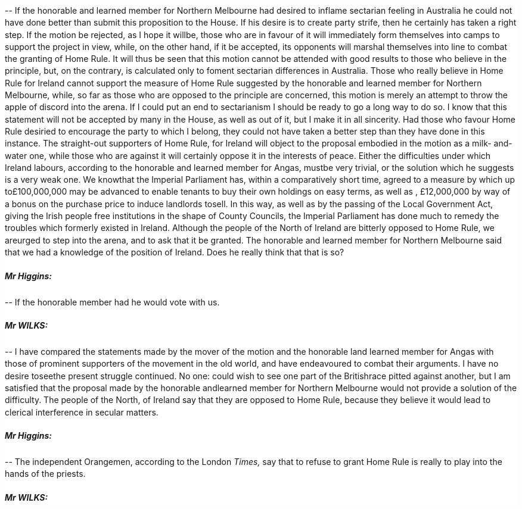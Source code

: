 -- If the honorable and learned member for Northern Melbourne had desired to inflame sectarian feeling in Australia he could not have done better than submit this proposition to the House. If his desire is to create party strife, then he certainly has taken a right step. If the motion be rejected, as I hope it willbe, those who are in favour of it will immediately form themselves into camps to support the project in view, while, on the other hand, if it be accepted, its opponents will marshal themselves into line to combat the granting of Home Rule. It will thus be seen that this motion cannot be attended with good results to those who believe in the principle, but, on the contrary, is calculated only to foment sectarian differences in Australia. Those who really believe in Home Rule for Ireland cannot support the measure of Home Rule suggested by the honorable and learned member for Northern Melbourne, while, so far as those who are opposed to the principle are concerned, this motion is merely an attempt to throw the apple of discord into the arena. If I could put an end to sectarianism I should be ready to go a long way to do so. I know that this statement will not be accepted by many in the House, as well as out of it, but I make it in all sincerity. Had those who favour Home Rule desiried to encourage the party to which I belong, they could not have taken a better step than they have done in this instance. The straight-out supporters of Home Rule, for Ireland will object to the proposal embodied in the motion as a milk- and-water one, while those who are against it will certainly oppose it in the interests of peace. Either the difficulties under which Ireland labours, according to the honorable and learned member for Angas, mustbe very trivial, or the solution which he suggests is a very weak one. We knowthat the Imperial Parliament has, within a comparatively short time, agreed to a measure by which up to£100,000,000 may be advanced to enable tenants to buy their own holdings on easy terms, as well as , £12,000,000 by way of a bonus on the purchase price to induce landlords tosell. In this way, as well as by the passing of the Local Government Act, giving the Irish people free institutions in the shape of County Councils, the Imperial Parliament has done much to remedy the troubles which formerly existed in Ireland. Although the people of the North of Ireland are bitterly opposed to Home Rule, we areurged to step into the arena, and to ask that it be granted. The honorable and learned member for Northern Melbourne said that we had a knowledge of the position of Ireland. Does he really think that that is so? 

##### Mr Higgins:

--  If the honorable member had he would vote with us. 

##### Mr WILKS:

-- I have compared the statements made by the mover of the motion and the honorable land learned member for Angas with those of prominent supporters of the movement in the old world, and have endeavoured to combat their arguments. I have no desire toseethe present struggle continued. No one: could wish to see one part of the Britishrace pitted against another, but I am satisfied that the proposal made by the honorable andlearned member for Northern Melbourne would not provide a solution of the difficulty. The people of the North, of Ireland say that they are opposed to Home Rule, because they believe it would lead to clerical interference in secular matters. 

##### Mr Higgins:

--  The independent Orangemen, according to the London  *Times,*  say that to refuse to grant Home Rule is really to play into the hands of the priests. 

##### Mr WILKS:
